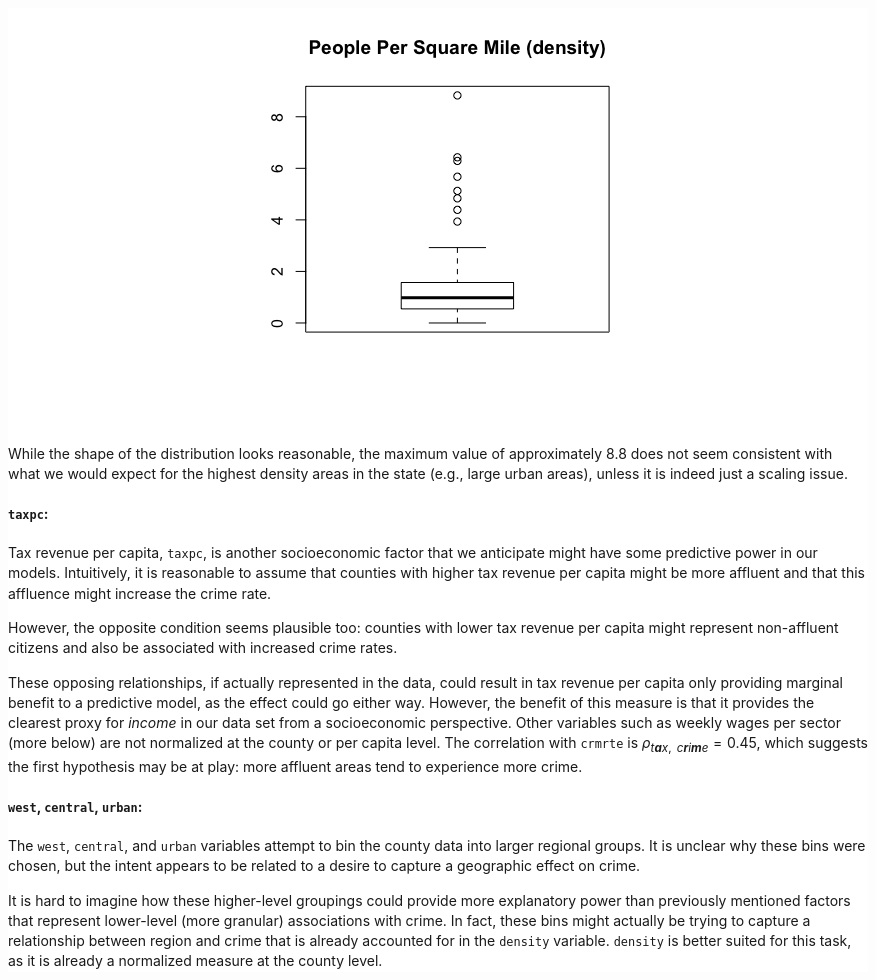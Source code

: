<img src="README_files/figure-markdown_github/unnamed-chunk-17-1.png" style="display: block; margin: auto;" />

While the shape of the distribution looks reasonable, the maximum value of approximately 8.8 does not seem consistent with what we would expect for the highest density areas in the state (e.g., large urban areas), unless it is indeed just a scaling issue.

#### `taxpc`:

Tax revenue per capita, `taxpc`, is another socioeconomic factor that we anticipate might have some predictive power in our models. Intuitively, it is reasonable to assume that counties with higher tax revenue per capita might be more affluent and that this affluence might increase the crime rate.

However, the opposite condition seems plausible too: counties with lower tax revenue per capita might represent non-affluent citizens and also be associated with increased crime rates.

These opposing relationships, if actually represented in the data, could result in tax revenue per capita only providing marginal benefit to a predictive model, as the effect could go either way. However, the benefit of this measure is that it provides the clearest proxy for *income* in our data set from a socioeconomic perspective. Other variables such as weekly wages per sector (more below) are not normalized at the county or per capita level. The correlation with `crmrte` is *ρ*<sub>*t**a**x*,  *c**r**i**m**e*</sub> = 0.45, which suggests the first hypothesis may be at play: more affluent areas tend to experience more crime.

#### `west`, `central`, `urban`:

The `west`, `central`, and `urban` variables attempt to bin the county data into larger regional groups. It is unclear why these bins were chosen, but the intent appears to be related to a desire to capture a geographic effect on crime.

It is hard to imagine how these higher-level groupings could provide more explanatory power than previously mentioned factors that represent lower-level (more granular) associations with crime. In fact, these bins might actually be trying to capture a relationship between region and crime that is already accounted for in the `density` variable. `density` is better suited for this task, as it is already a normalized measure at the county level.

